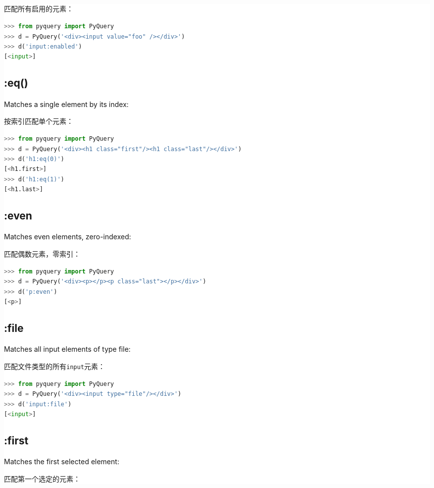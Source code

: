 匹配所有启用的元素：

```python
>>> from pyquery import PyQuery
>>> d = PyQuery('<div><input value="foo" /></div>')
>>> d('input:enabled')
[<input>]
```

## :eq()

Matches a single element by its index:

按索引匹配单个元素：

```python
>>> from pyquery import PyQuery
>>> d = PyQuery('<div><h1 class="first"/><h1 class="last"/></div>')
>>> d('h1:eq(0)')
[<h1.first>]
>>> d('h1:eq(1)')
[<h1.last>]
```

## :even

Matches even elements, zero-indexed:

匹配偶数元素，零索引：

```python
>>> from pyquery import PyQuery
>>> d = PyQuery('<div><p></p><p class="last"></p></div>')
>>> d('p:even')
[<p>]
```

## :file

Matches all input elements of type file:

匹配文件类型的所有`input`元素：

```python
>>> from pyquery import PyQuery
>>> d = PyQuery('<div><input type="file"/></div>')
>>> d('input:file')
[<input>]
```

## :first

Matches the first selected element:

匹配第一个选定的元素：

